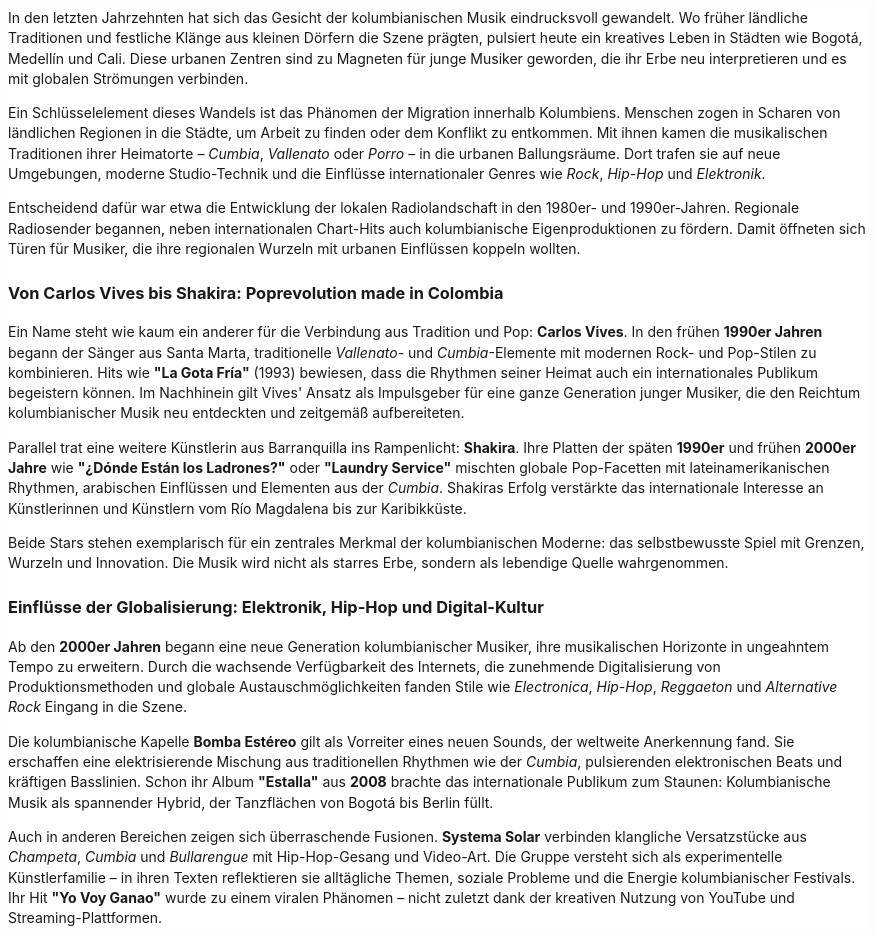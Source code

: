 In den letzten Jahrzehnten hat sich das Gesicht der kolumbianischen Musik eindrucksvoll gewandelt.
Wo früher ländliche Traditionen und festliche Klänge aus kleinen Dörfern die Szene prägten, pulsiert
heute ein kreatives Leben in Städten wie Bogotá, Medellín und Cali. Diese urbanen Zentren sind zu
Magneten für junge Musiker geworden, die ihr Erbe neu interpretieren und es mit globalen Strömungen
verbinden.

Ein Schlüsselelement dieses Wandels ist das Phänomen der Migration innerhalb Kolumbiens. Menschen
zogen in Scharen von ländlichen Regionen in die Städte, um Arbeit zu finden oder dem Konflikt zu
entkommen. Mit ihnen kamen die musikalischen Traditionen ihrer Heimatorte – _Cumbia_, _Vallenato_
oder _Porro_ – in die urbanen Ballungsräume. Dort trafen sie auf neue Umgebungen, moderne
Studio-Technik und die Einflüsse internationaler Genres wie _Rock_, _Hip-Hop_ und _Elektronik_.

Entscheidend dafür war etwa die Entwicklung der lokalen Radiolandschaft in den 1980er- und
1990er-Jahren. Regionale Radiosender begannen, neben internationalen Chart-Hits auch kolumbianische
Eigenproduktionen zu fördern. Damit öffneten sich Türen für Musiker, die ihre regionalen Wurzeln mit
urbanen Einflüssen koppeln wollten.

### Von Carlos Vives bis Shakira: Poprevolution made in Colombia

Ein Name steht wie kaum ein anderer für die Verbindung aus Tradition und Pop: **Carlos Vives**. In
den frühen **1990er Jahren** begann der Sänger aus Santa Marta, traditionelle _Vallenato_- und
_Cumbia_-Elemente mit modernen Rock- und Pop-Stilen zu kombinieren. Hits wie **"La Gota Fría"**
(1993) bewiesen, dass die Rhythmen seiner Heimat auch ein internationales Publikum begeistern
können. Im Nachhinein gilt Vives' Ansatz als Impulsgeber für eine ganze Generation junger Musiker,
die den Reichtum kolumbianischer Musik neu entdeckten und zeitgemäß aufbereiteten.

Parallel trat eine weitere Künstlerin aus Barranquilla ins Rampenlicht: **Shakira**. Ihre Platten
der späten **1990er** und frühen **2000er Jahre** wie **"¿Dónde Están los Ladrones?"** oder
**"Laundry Service"** mischten globale Pop-Facetten mit lateinamerikanischen Rhythmen, arabischen
Einflüssen und Elementen aus der _Cumbia_. Shakiras Erfolg verstärkte das internationale Interesse
an Künstlerinnen und Künstlern vom Río Magdalena bis zur Karibikküste.

Beide Stars stehen exemplarisch für ein zentrales Merkmal der kolumbianischen Moderne: das
selbstbewusste Spiel mit Grenzen, Wurzeln und Innovation. Die Musik wird nicht als starres Erbe,
sondern als lebendige Quelle wahrgenommen.

### Einflüsse der Globalisierung: Elektronik, Hip-Hop und Digital-Kultur

Ab den **2000er Jahren** begann eine neue Generation kolumbianischer Musiker, ihre musikalischen
Horizonte in ungeahntem Tempo zu erweitern. Durch die wachsende Verfügbarkeit des Internets, die
zunehmende Digitalisierung von Produktionsmethoden und globale Austauschmöglichkeiten fanden Stile
wie _Electronica_, _Hip-Hop_, _Reggaeton_ und _Alternative Rock_ Eingang in die Szene.

Die kolumbianische Kapelle **Bomba Estéreo** gilt als Vorreiter eines neuen Sounds, der weltweite
Anerkennung fand. Sie erschaffen eine elektrisierende Mischung aus traditionellen Rhythmen wie der
_Cumbia_, pulsierenden elektronischen Beats und kräftigen Basslinien. Schon ihr Album **"Estalla"**
aus **2008** brachte das internationale Publikum zum Staunen: Kolumbianische Musik als spannender
Hybrid, der Tanzflächen von Bogotá bis Berlin füllt.

Auch in anderen Bereichen zeigen sich überraschende Fusionen. **Systema Solar** verbinden klangliche
Versatzstücke aus _Champeta_, _Cumbia_ und _Bullarengue_ mit Hip-Hop-Gesang und Video-Art. Die
Gruppe versteht sich als experimentelle Künstlerfamilie – in ihren Texten reflektieren sie
alltägliche Themen, soziale Probleme und die Energie kolumbianischer Festivals. Ihr Hit **"Yo Voy
Ganao"** wurde zu einem viralen Phänomen – nicht zuletzt dank der kreativen Nutzung von YouTube und
Streaming-Plattformen.
